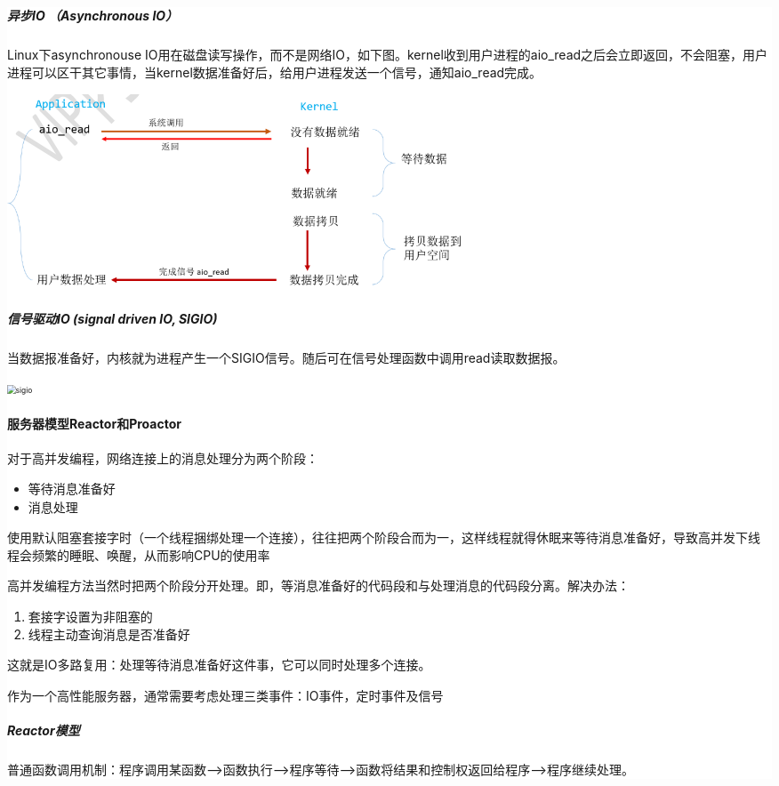 ##### 异步IO （Asynchronous IO）

Linux下asynchronouse IO用在磁盘读写操作，而不是网络IO，如下图。kernel收到用户进程的aio_read之后会立即返回，不会阻塞，用户进程可以区干其它事情，当kernel数据准备好后，给用户进程发送一个信号，通知aio_read完成。

<img src="..\pic\aysnchronous_io.png" alt="aysnchronous_io" style="zoom:50%;" />

##### 信号驱动IO (signal driven IO, SIGIO)

当数据报准备好，内核就为进程产生一个SIGIO信号。随后可在信号处理函数中调用read读取数据报。

<img src="D:\MyGit\Linux-C-Learn\pic\sigio.png" alt="sigio" style="zoom:60%;" />



#### 服务器模型Reactor和Proactor

对于高并发编程，网络连接上的消息处理分为两个阶段：

- 等待消息准备好
- 消息处理

使用默认阻塞套接字时（一个线程捆绑处理一个连接），往往把两个阶段合而为一，这样线程就得休眠来等待消息准备好，导致高并发下线程会频繁的睡眠、唤醒，从而影响CPU的使用率

高并发编程方法当然时把两个阶段分开处理。即，等消息准备好的代码段和与处理消息的代码段分离。解决办法：

1. 套接字设置为非阻塞的
2. 线程主动查询消息是否准备好

这就是IO多路复用：处理等待消息准备好这件事，它可以同时处理多个连接。

作为一个高性能服务器，通常需要考虑处理三类事件：IO事件，定时事件及信号



##### Reactor模型

普通函数调用机制：程序调用某函数-->函数执行-->程序等待-->函数将结果和控制权返回给程序-->程序继续处理。

